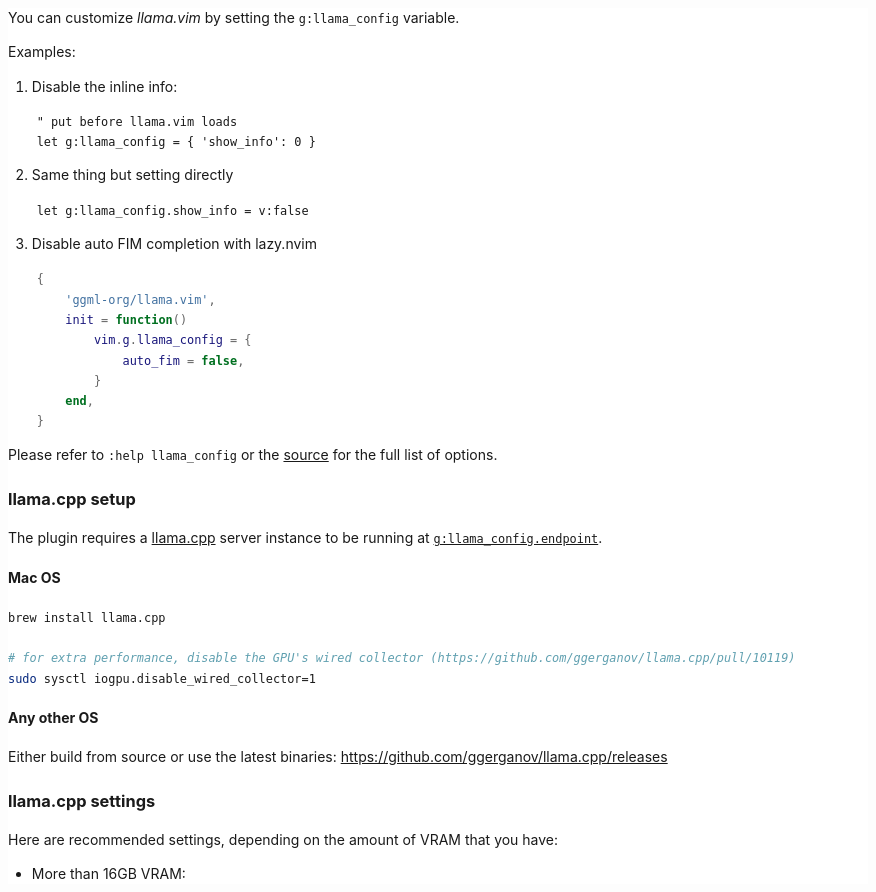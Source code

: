 You can customize *llama.vim* by setting the `g:llama_config` variable.

Examples:

1. Disable the inline info:
```vim
	" put before llama.vim loads
	let g:llama_config = { 'show_info': 0 }
```

2. Same thing but setting directly
```vim
	let g:llama_config.show_info = v:false
```

3. Disable auto FIM completion with lazy.nvim
```lua
    {
        'ggml-org/llama.vim',
        init = function()
            vim.g.llama_config = {
                auto_fim = false,
            }
        end,
    }
```

Please refer to `:help llama_config` or the [source](./autoload/llama.vim)
for the full list of options.

### llama.cpp setup

The plugin requires a [llama.cpp](https://github.com/ggerganov/llama.cpp) server instance to be running at [`g:llama_config.endpoint`](https://github.com/ggml-org/llama.vim/blob/master/autoload/llama.vim#L37).

#### Mac OS

```bash
brew install llama.cpp

# for extra performance, disable the GPU's wired collector (https://github.com/ggerganov/llama.cpp/pull/10119)
sudo sysctl iogpu.disable_wired_collector=1
```

#### Any other OS

Either build from source or use the latest binaries: https://github.com/ggerganov/llama.cpp/releases

### llama.cpp settings

Here are recommended settings, depending on the amount of VRAM that you have:

- More than 16GB VRAM:
